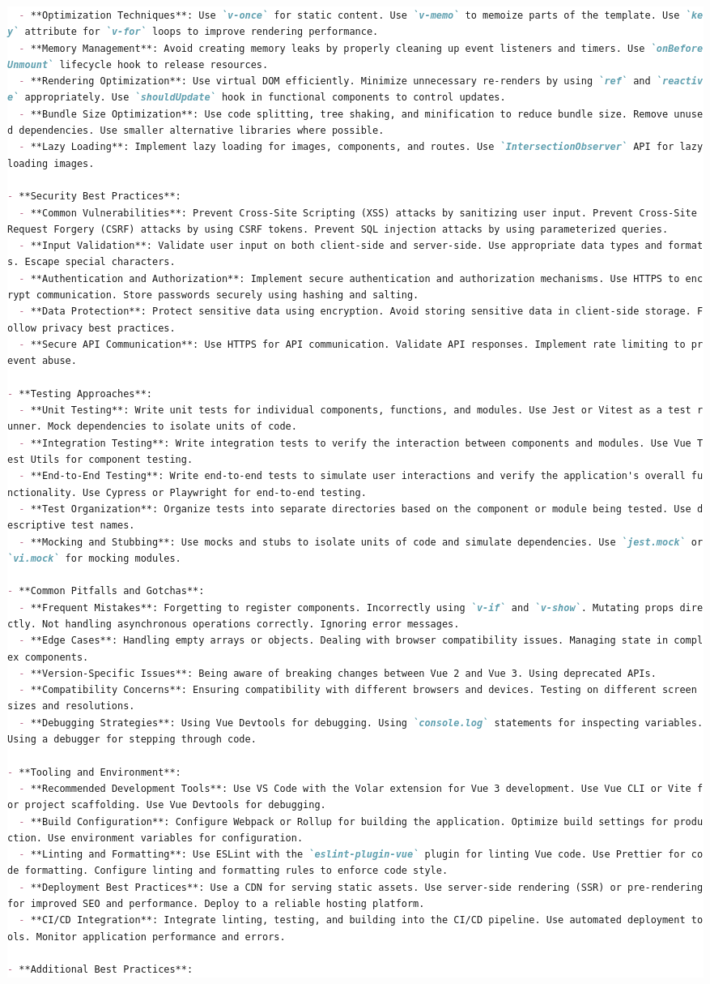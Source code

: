 ```markdown
  - **Optimization Techniques**: Use `v-once` for static content. Use `v-memo` to memoize parts of the template. Use `key` attribute for `v-for` loops to improve rendering performance.
  - **Memory Management**: Avoid creating memory leaks by properly cleaning up event listeners and timers. Use `onBeforeUnmount` lifecycle hook to release resources.
  - **Rendering Optimization**: Use virtual DOM efficiently. Minimize unnecessary re-renders by using `ref` and `reactive` appropriately. Use `shouldUpdate` hook in functional components to control updates.
  - **Bundle Size Optimization**: Use code splitting, tree shaking, and minification to reduce bundle size. Remove unused dependencies. Use smaller alternative libraries where possible.
  - **Lazy Loading**: Implement lazy loading for images, components, and routes. Use `IntersectionObserver` API for lazy loading images.

- **Security Best Practices**:
  - **Common Vulnerabilities**: Prevent Cross-Site Scripting (XSS) attacks by sanitizing user input. Prevent Cross-Site Request Forgery (CSRF) attacks by using CSRF tokens. Prevent SQL injection attacks by using parameterized queries.
  - **Input Validation**: Validate user input on both client-side and server-side. Use appropriate data types and formats. Escape special characters.
  - **Authentication and Authorization**: Implement secure authentication and authorization mechanisms. Use HTTPS to encrypt communication. Store passwords securely using hashing and salting.
  - **Data Protection**: Protect sensitive data using encryption. Avoid storing sensitive data in client-side storage. Follow privacy best practices.
  - **Secure API Communication**: Use HTTPS for API communication. Validate API responses. Implement rate limiting to prevent abuse.

- **Testing Approaches**:
  - **Unit Testing**: Write unit tests for individual components, functions, and modules. Use Jest or Vitest as a test runner. Mock dependencies to isolate units of code.
  - **Integration Testing**: Write integration tests to verify the interaction between components and modules. Use Vue Test Utils for component testing.
  - **End-to-End Testing**: Write end-to-end tests to simulate user interactions and verify the application's overall functionality. Use Cypress or Playwright for end-to-end testing.
  - **Test Organization**: Organize tests into separate directories based on the component or module being tested. Use descriptive test names.
  - **Mocking and Stubbing**: Use mocks and stubs to isolate units of code and simulate dependencies. Use `jest.mock` or `vi.mock` for mocking modules.

- **Common Pitfalls and Gotchas**:
  - **Frequent Mistakes**: Forgetting to register components. Incorrectly using `v-if` and `v-show`. Mutating props directly. Not handling asynchronous operations correctly. Ignoring error messages.
  - **Edge Cases**: Handling empty arrays or objects. Dealing with browser compatibility issues. Managing state in complex components.
  - **Version-Specific Issues**: Being aware of breaking changes between Vue 2 and Vue 3. Using deprecated APIs.
  - **Compatibility Concerns**: Ensuring compatibility with different browsers and devices. Testing on different screen sizes and resolutions.
  - **Debugging Strategies**: Using Vue Devtools for debugging. Using `console.log` statements for inspecting variables. Using a debugger for stepping through code.

- **Tooling and Environment**:
  - **Recommended Development Tools**: Use VS Code with the Volar extension for Vue 3 development. Use Vue CLI or Vite for project scaffolding. Use Vue Devtools for debugging.
  - **Build Configuration**: Configure Webpack or Rollup for building the application. Optimize build settings for production. Use environment variables for configuration.
  - **Linting and Formatting**: Use ESLint with the `eslint-plugin-vue` plugin for linting Vue code. Use Prettier for code formatting. Configure linting and formatting rules to enforce code style.
  - **Deployment Best Practices**: Use a CDN for serving static assets. Use server-side rendering (SSR) or pre-rendering for improved SEO and performance. Deploy to a reliable hosting platform.
  - **CI/CD Integration**: Integrate linting, testing, and building into the CI/CD pipeline. Use automated deployment tools. Monitor application performance and errors.

- **Additional Best Practices**: 
```
